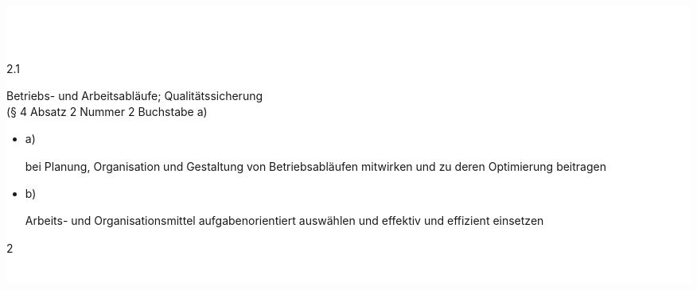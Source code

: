 <td style="border-right: 0.5pt solid ; border-bottom: 0.5pt solid ; " align="center" valign="top" charoff="50">

 

</td>

<td style="border-bottom: 0.5pt solid ; " align="center" valign="top" charoff="50">

 

</td>

</tr>

<tr>

<td style="border-right: 0.5pt solid ; " align="center" valign="top" charoff="50">

2.1

</td>

<td style="border-right: 0.5pt solid ; " align="left" valign="top" charoff="50">

Betriebs- und Arbeitsabläufe; Qualitätssicherung  
(§ 4 Absatz 2 Nummer 2 Buchstabe a)

</td>

<td style="border-right: 0.5pt solid ; border-bottom: 0.5pt solid ; " align="left" valign="top" charoff="50">

  - a)
    
    <div style="">
    
    bei Planung, Organisation und Gestaltung von Betriebsabläufen
    mitwirken und zu deren Optimierung beitragen
    
    </div>

  - b)
    
    <div style="">
    
    Arbeits- und Organisationsmittel aufgabenorientiert auswählen und
    effektiv und effizient einsetzen
    
    </div>

</td>

<td style="border-right: 0.5pt solid ; border-bottom: 0.5pt solid ; " align="center" valign="middle" charoff="50">

2

</td>

<td style="border-bottom: 0.5pt solid ; " align="center" valign="top" charoff="50">

 

</td>
